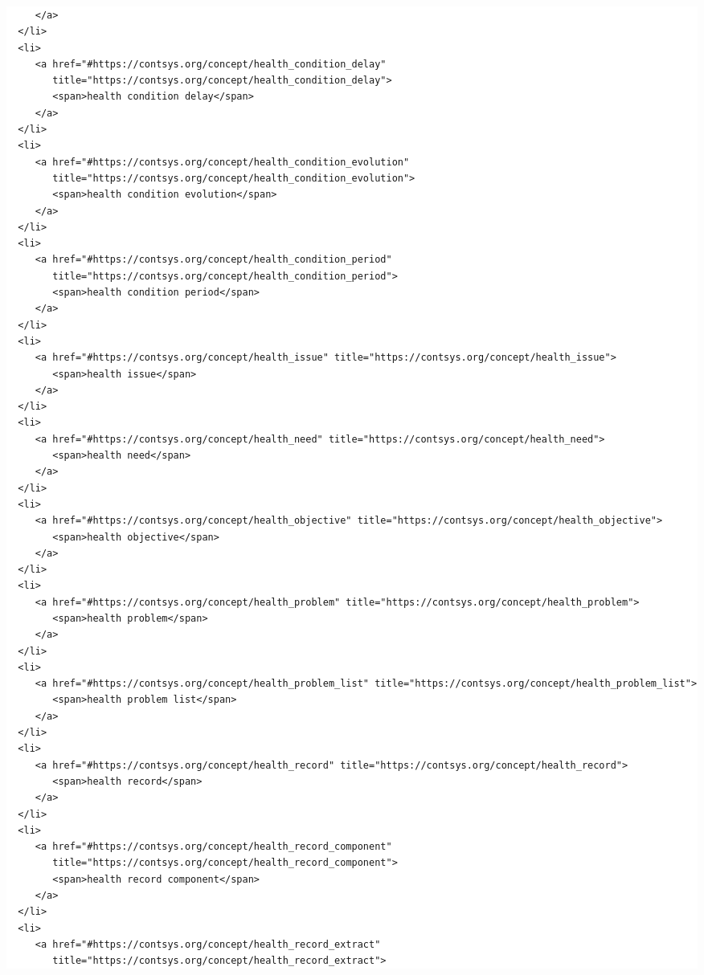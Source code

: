          </a>
      </li>
      <li>
         <a href="#https://contsys.org/concept/health_condition_delay"
            title="https://contsys.org/concept/health_condition_delay">
            <span>health condition delay</span>
         </a>
      </li>
      <li>
         <a href="#https://contsys.org/concept/health_condition_evolution"
            title="https://contsys.org/concept/health_condition_evolution">
            <span>health condition evolution</span>
         </a>
      </li>
      <li>
         <a href="#https://contsys.org/concept/health_condition_period"
            title="https://contsys.org/concept/health_condition_period">
            <span>health condition period</span>
         </a>
      </li>
      <li>
         <a href="#https://contsys.org/concept/health_issue" title="https://contsys.org/concept/health_issue">
            <span>health issue</span>
         </a>
      </li>
      <li>
         <a href="#https://contsys.org/concept/health_need" title="https://contsys.org/concept/health_need">
            <span>health need</span>
         </a>
      </li>
      <li>
         <a href="#https://contsys.org/concept/health_objective" title="https://contsys.org/concept/health_objective">
            <span>health objective</span>
         </a>
      </li>
      <li>
         <a href="#https://contsys.org/concept/health_problem" title="https://contsys.org/concept/health_problem">
            <span>health problem</span>
         </a>
      </li>
      <li>
         <a href="#https://contsys.org/concept/health_problem_list" title="https://contsys.org/concept/health_problem_list">
            <span>health problem list</span>
         </a>
      </li>
      <li>
         <a href="#https://contsys.org/concept/health_record" title="https://contsys.org/concept/health_record">
            <span>health record</span>
         </a>
      </li>
      <li>
         <a href="#https://contsys.org/concept/health_record_component"
            title="https://contsys.org/concept/health_record_component">
            <span>health record component</span>
         </a>
      </li>
      <li>
         <a href="#https://contsys.org/concept/health_record_extract"
            title="https://contsys.org/concept/health_record_extract">